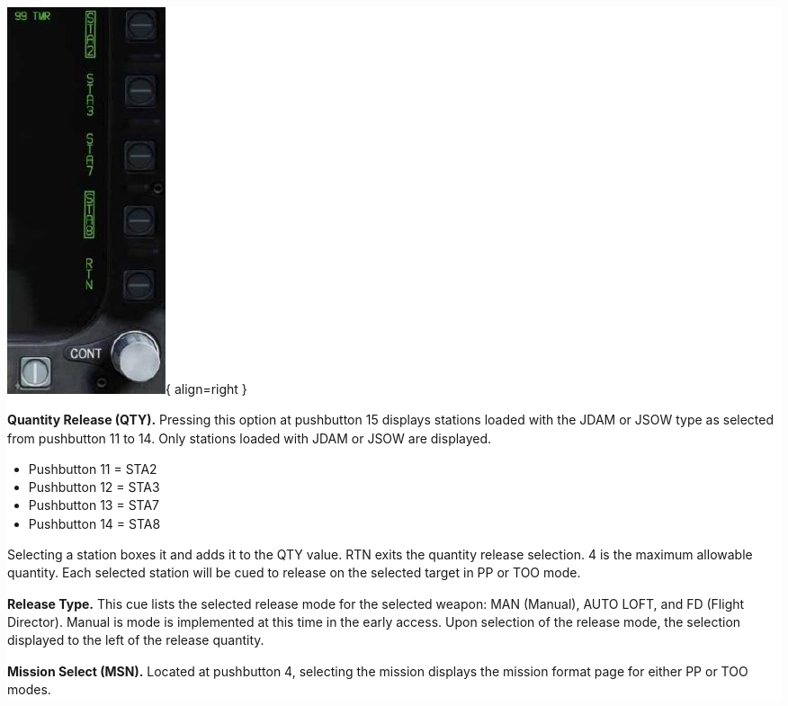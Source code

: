 ![](img/img-251-1-screen.jpg){ align=right }

**Quantity Release (QTY).** Pressing this option at pushbutton 15 displays
stations loaded with the JDAM or JSOW type as selected from pushbutton 11
to 14. Only stations loaded with JDAM or JSOW are displayed.

- Pushbutton 11 = STA2
- Pushbutton 12 = STA3
- Pushbutton 13 = STA7
- Pushbutton 14 = STA8

Selecting a station boxes it and adds it to the QTY value. RTN exits the
quantity release selection. 4 is the maximum allowable quantity. Each selected
station will be cued to release on the selected target in PP or TOO mode.

**Release Type.** This cue lists the selected release mode for the selected
weapon: MAN (Manual), AUTO LOFT, and FD (Flight Director). Manual is
mode is implemented at this time in the early access. Upon selection of the
release mode, the selection displayed to the left of the release quantity.

**Mission Select (MSN).** Located at pushbutton 4, selecting the mission
displays the mission format page for
either PP or TOO modes.
